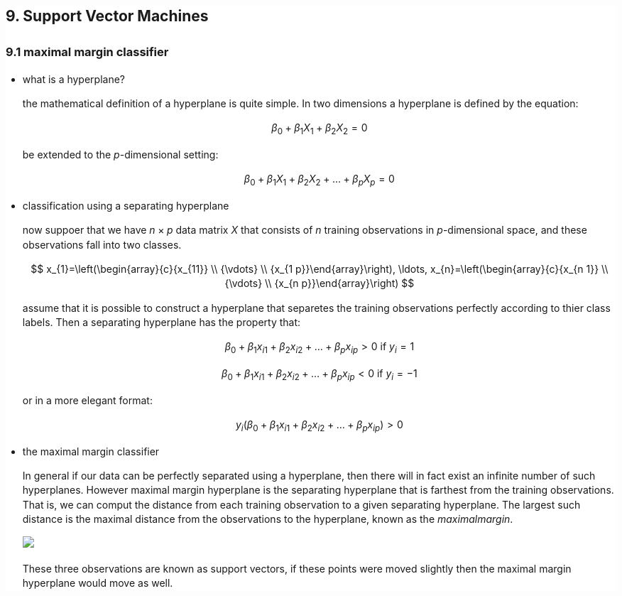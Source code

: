 ## 9. Support Vector Machines

### 9.1 maximal margin classifier

- what is a hyperplane?

  the mathematical definition of a hyperplane is quite simple. In two dimensions a hyperplane is defined by the equation:

  $$
  \beta_{0}+\beta_{1} X_{1}+\beta_{2} X_{2}=0
  $$

  be extended to the $p$-dimensional setting:

  $$
  \beta_{0}+\beta_{1} X_{1}+\beta_{2} X_{2}+\ldots+\beta_{p} X_{p}=0
  $$

- classification using a separating hyperplane

  now suppoer that we have $n \times p$ data matrix $X$ that consists of $n$ training observations in $p$-dimensional space, and these observations fall into two classes.

  $$
  x_{1}=\left(\begin{array}{c}{x_{11}} \\ {\vdots} \\ {x_{1 p}}\end{array}\right), \ldots, x_{n}=\left(\begin{array}{c}{x_{n 1}} \\ {\vdots} \\ {x_{n p}}\end{array}\right)
  $$

  assume that it is possible to construct a hyperplane that separetes the training observations perfectly according to thier class labels. Then a separating hyperplane has the property that:

  $$
  \beta_{0}+\beta_{1} x_{i 1}+\beta_{2} x_{i 2}+\ldots+\beta_{p} x_{i p}>0 \text { if } y_{i}=1
  $$

  $$
  \beta_{0}+\beta_{1} x_{i 1}+\beta_{2} x_{i 2}+\ldots+\beta_{p} x_{i p}<0 \text { if } y_{i}=-1
  $$

  or in a more elegant format:

  $$
  y_{i}\left(\beta_{0}+\beta_{1} x_{i 1}+\beta_{2} x_{i 2}+\ldots+\beta_{p} x_{i p}\right)>0
  $$

- the maximal margin classifier

  In general if our data can be perfectly separated using a hyperplane, then there will in fact exist an infinite number of such hyperplanes. However maximal margin hyperplane is the separating hyperplane that is farthest from the training observations. That is, we can comput the distance from each training observation to a given separating hyperplane. The largest such distance is the maximal distance from the observations to the hyperplane, known as the $maximal margin$.

  ![](https://cdn.mathpix.com/snip/images/hq8ojPw_GzTfY2pNX74xiqvTgYZoPPKvJ4rMJUWSBAQ.original.fullsize.png)

  These three observations are known as support vectors, if these points were moved slightly then the maximal margin hyperplane would move as well.
